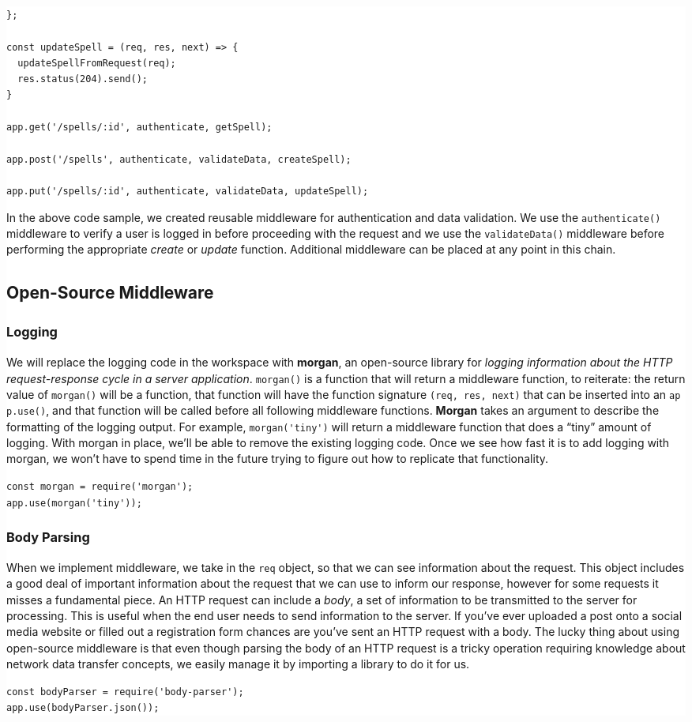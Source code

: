 ```
};

const updateSpell = (req, res, next) => {
  updateSpellFromRequest(req);
  res.status(204).send();
}

app.get('/spells/:id', authenticate, getSpell);

app.post('/spells', authenticate, validateData, createSpell);

app.put('/spells/:id', authenticate, validateData, updateSpell);
```
In the above code sample, we created reusable middleware for authentication and data validation. We use the `authenticate()` middleware to verify a user is logged in before proceeding with the request and we use the `validateData()` middleware before performing the appropriate _create_ or _update_ function. Additional middleware can be placed at any point in this chain.

## Open-Source Middleware <a name="Open-Source Middleware"></a>
### Logging
We will replace the logging code in the workspace with **morgan**, an open-source library for _logging information about the HTTP request-response cycle in a server application_. `morgan()` is a function that will return a middleware function, to reiterate: the return value of `morgan()` will be a function, that function will have the function signature `(req, res, next)` that can be inserted into an `app.use()`, and that function will be called before all following middleware functions. **Morgan** takes an argument to describe the formatting of the logging output. For example, `morgan('tiny')` will return a middleware function that does a “tiny” amount of logging. With morgan in place, we’ll be able to remove the existing logging code. Once we see how fast it is to add logging with morgan, we won’t have to spend time in the future trying to figure out how to replicate that functionality.
```
const morgan = require('morgan');
app.use(morgan('tiny'));
```

### Body Parsing
When we implement middleware, we take in the `req` object, so that we can see information about the request. This object includes a good deal of important information about the request that we can use to inform our response, however for some requests it misses a fundamental piece. An HTTP request can include a _body_, a set of information to be transmitted to the server for processing. This is useful when the end user needs to send information to the server. If you’ve ever uploaded a post onto a social media website or filled out a registration form chances are you’ve sent an HTTP request with a body. The lucky thing about using open-source middleware is that even though parsing the body of an HTTP request is a tricky operation requiring knowledge about network data transfer concepts, we easily manage it by importing a library to do it for us.
```
const bodyParser = require('body-parser');
app.use(bodyParser.json());
```
